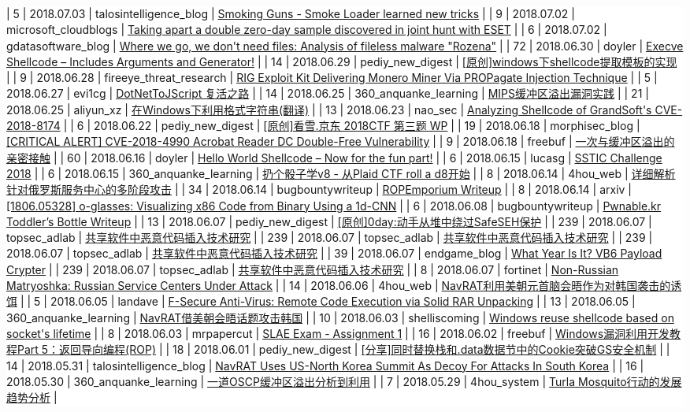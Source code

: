 | 5 | 2018.07.03 | talosintelligence_blog | [Smoking Guns - Smoke Loader learned new tricks](https://blog.talosintelligence.com/2018/07/smoking-guns-smoke-loader-learned-new.html) |
| 9 | 2018.07.02 | microsoft_cloudblogs | [Taking apart a double zero-day sample discovered in joint hunt with ESET](https://cloudblogs.microsoft.com/microsoftsecure/2018/07/02/taking-apart-a-double-zero-day-sample-discovered-in-joint-hunt-with-eset/) |
| 6 | 2018.07.02 | gdatasoftware_blog | [Where we go, we don't need files: Analysis of fileless malware "Rozena"](https://www.gdatasoftware.com/blog/2018/06/30862-fileless-malware-rozena) |
| 72 | 2018.06.30 | doyler | [Execve Shellcode – Includes Arguments and Generator!](https://www.doyler.net/security-not-included/execve-shellcode-generator) |
| 14 | 2018.06.29 | pediy_new_digest | [[原创]windows下shellcode提取模板的实现](https://bbs.pediy.com/thread-229398.htm) |
| 9 | 2018.06.28 | fireeye_threat_research | [RIG Exploit Kit Delivering Monero Miner Via PROPagate Injection Technique](https://www.fireeye.com/blog/threat-research/2018/06/rig-ek-delivering-monero-miner-via-propagate-injection-technique.html) |
| 5 | 2018.06.27 | evi1cg | [DotNetToJScript 复活之路](https://evi1cg.me/archives/AMSI_bypass.html) |
| 14 | 2018.06.25 | 360_anquanke_learning | [MIPS缓冲区溢出漏洞实践](https://www.anquanke.com/post/id/148551/) |
| 21 | 2018.06.25 | aliyun_xz | [在Windows下利用格式字符串(翻译)](https://xz.aliyun.com/t/2410) |
| 13 | 2018.06.23 | nao_sec | [Analyzing Shellcode of GrandSoft's CVE-2018-8174](https://www.nao-sec.org/2018/06/analyzing-shellcode-of-grandsofts-cve.html) |
| 6 | 2018.06.22 | pediy_new_digest | [[原创]看雪.京东 2018CTF 第三题 WP](https://bbs.pediy.com/thread-228738.htm) |
| 19 | 2018.06.18 | morphisec_blog | [[CRITICAL ALERT] CVE-2018-4990 Acrobat Reader DC Double-Free Vulnerability](http://blog.morphisec.com/critical-alert-cve-2018-4990-acrobat-reader-dc-double-free-vulnerability) |
| 9 | 2018.06.18 | freebuf | [一次与缓冲区溢出的亲密接触](http://www.freebuf.com/vuls/174702.html) |
| 60 | 2018.06.16 | doyler | [Hello World Shellcode – Now for the fun part!](https://www.doyler.net/security-not-included/hello-world-shellcode) |
| 6 | 2018.06.15 | lucasg | [SSTIC Challenge 2018](http://lucasg.github.io/2018/06/15/SSTIC-challenge-2018/) |
| 6 | 2018.06.15 | 360_anquanke_learning | [扔个骰子学v8 - 从Plaid CTF roll a d8开始](https://www.anquanke.com/post/id/147829/) |
| 8 | 2018.06.14 | 4hou_web | [详细解析针对俄罗斯服务中心的多阶段攻击](http://www.4hou.com/web/12055.html) |
| 34 | 2018.06.14 | bugbountywriteup | [ROPEmporium Writeup](https://medium.com/p/3c4939904ed9) |
| 8 | 2018.06.14 | arxiv | [[1806.05328] o-glasses: Visualizing x86 Code from Binary Using a 1d-CNN](https://arxiv.org/abs/1806.05328) |
| 6 | 2018.06.08 | bugbountywriteup | [Pwnable.kr Toddler’s Bottle Writeup](https://medium.com/p/638d0522fd7c) |
| 13 | 2018.06.07 | pediy_new_digest | [[原创]0day:动手从堆中绕过SafeSEH保护](https://bbs.pediy.com/thread-228324.htm) |
| 239 | 2018.06.07 | topsec_adlab | [共享软件中恶意代码插入技术研究](http://blog.topsec.com.cn/archives/3137) |
| 239 | 2018.06.07 | topsec_adlab | [共享软件中恶意代码插入技术研究](http://blog.topsec.com.cn/%e5%85%b1%e4%ba%ab%e8%bd%af%e4%bb%b6%e4%b8%ad%e6%81%b6%e6%84%8f%e4%bb%a3%e7%a0%81%e6%8f%92%e5%85%a5%e6%8a%80%e6%9c%af%e7%a0%94%e7%a9%b6/) |
| 239 | 2018.06.07 | topsec_adlab | [共享软件中恶意代码插入技术研究](http://blog.topsec.com.cn/2018/06/%e5%85%b1%e4%ba%ab%e8%bd%af%e4%bb%b6%e4%b8%ad%e6%81%b6%e6%84%8f%e4%bb%a3%e7%a0%81%e6%8f%92%e5%85%a5%e6%8a%80%e6%9c%af%e7%a0%94%e7%a9%b6/) |
| 39 | 2018.06.07 | endgame_blog | [What Year Is It? VB6 Payload Crypter](https://www.endgame.com/blog/technical-blog/what-year-it-vb6-payload-crypter) |
| 239 | 2018.06.07 | topsec_adlab | [共享软件中恶意代码插入技术研究](http://blog.topsec.com.cn/ad_lab/%e5%85%b1%e4%ba%ab%e8%bd%af%e4%bb%b6%e4%b8%ad%e6%81%b6%e6%84%8f%e4%bb%a3%e7%a0%81%e6%8f%92%e5%85%a5%e6%8a%80%e6%9c%af%e7%a0%94%e7%a9%b6/) |
| 8 | 2018.06.07 | fortinet | [Non-Russian Matryoshka: Russian Service Centers Under Attack](https://www.fortinet.com/blog/threat-research/non-russion-matryoshka-russian-service-centers-under-attack.html) |
| 14 | 2018.06.06 | 4hou_web | [NavRAT利用美朝元首脑会晤作为对韩国袭击的诱饵](http://www.4hou.com/web/11941.html) |
| 5 | 2018.06.05 | landave | [F-Secure Anti-Virus: Remote Code Execution via Solid RAR Unpacking](https://landave.io/2018/06/f-secure-anti-virus-remote-code-execution-via-solid-rar-unpacking/) |
| 13 | 2018.06.05 | 360_anquanke_learning | [NavRAT借美朝会晤话题攻击韩国](https://www.anquanke.com/post/id/146816/) |
| 10 | 2018.06.03 | shelliscoming | [Windows reuse shellcode based on socket's lifetime](https://www.shelliscoming.com/2018/06/windows-reuse-shellcode-based-on.html) |
| 8 | 2018.06.03 | mrpapercut | [SLAE Exam - Assignment 1](https://mrpapercut.com/blog/2018-06-03-slae-assignment-1) |
| 16 | 2018.06.02 | freebuf | [Windows漏洞利用开发教程Part 5：返回导向编程(ROP)](http://www.freebuf.com/articles/system/173654.html) |
| 18 | 2018.06.01 | pediy_new_digest | [[分享]同时替换栈和.data数据节中的Cookie突破GS安全机制](https://bbs.pediy.com/thread-227153.htm) |
| 14 | 2018.05.31 | talosintelligence_blog | [NavRAT Uses US-North Korea Summit As Decoy For Attacks In South Korea](https://blog.talosintelligence.com/2018/05/navrat.html) |
| 16 | 2018.05.30 | 360_anquanke_learning | [一道OSCP缓冲区溢出分析到利用](https://www.anquanke.com/post/id/146562/) |
| 7 | 2018.05.29 | 4hou_system | [Turla Mosquito行动的发展趋势分析](http://www.4hou.com/system/11786.html) |